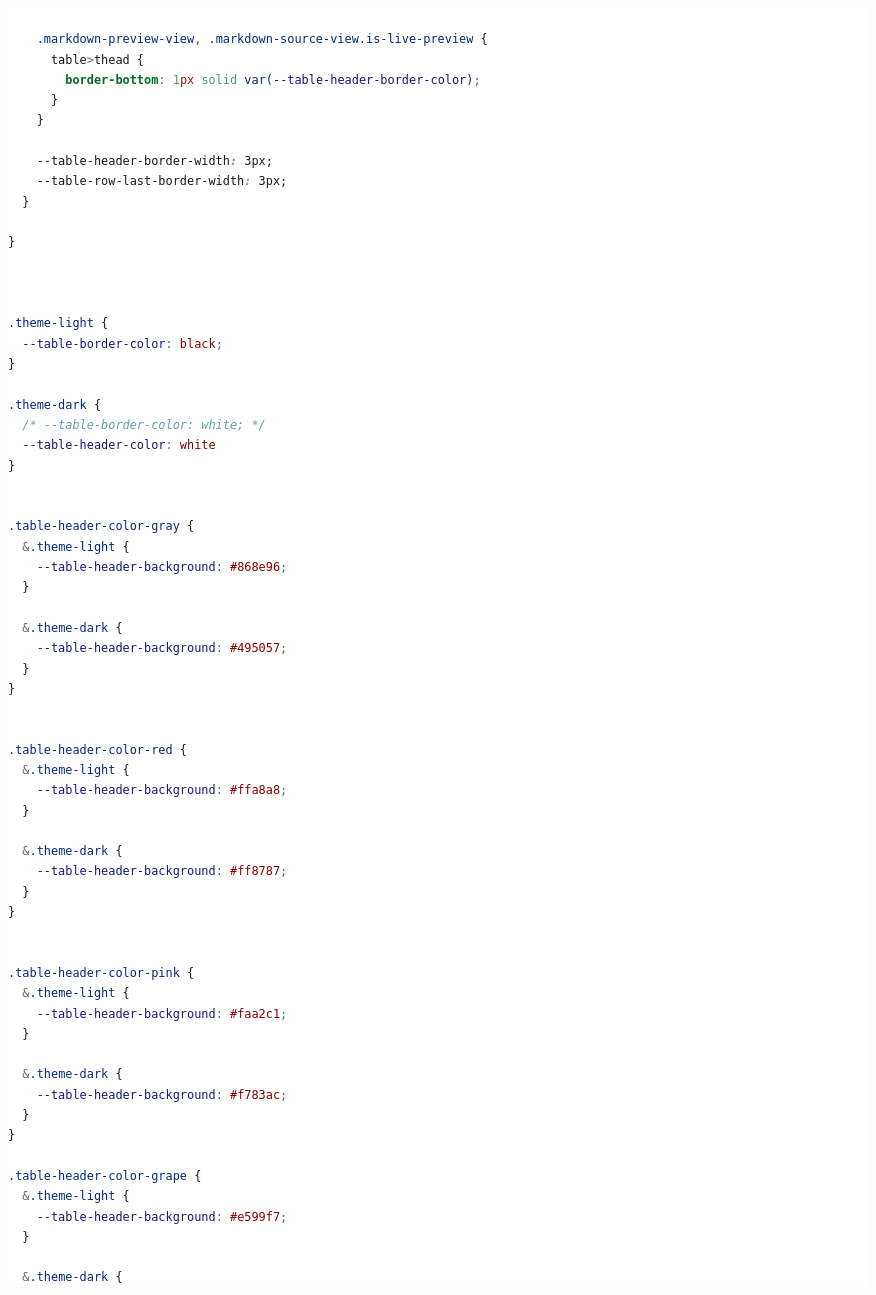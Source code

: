```css

    .markdown-preview-view, .markdown-source-view.is-live-preview {
      table>thead {
        border-bottom: 1px solid var(--table-header-border-color);
      }
    }

    --table-header-border-width: 3px;
    --table-row-last-border-width: 3px;
  }

}



.theme-light {
  --table-border-color: black;
}

.theme-dark {
  /* --table-border-color: white; */
  --table-header-color: white
}


.table-header-color-gray {
  &.theme-light {
    --table-header-background: #868e96;
  }

  &.theme-dark {
    --table-header-background: #495057;
  }
}


.table-header-color-red {
  &.theme-light {
    --table-header-background: #ffa8a8;
  }

  &.theme-dark {
    --table-header-background: #ff8787;
  }
}


.table-header-color-pink {
  &.theme-light {
    --table-header-background: #faa2c1;
  }

  &.theme-dark {
    --table-header-background: #f783ac;
  }
}

.table-header-color-grape {
  &.theme-light {
    --table-header-background: #e599f7;
  }

  &.theme-dark {
```